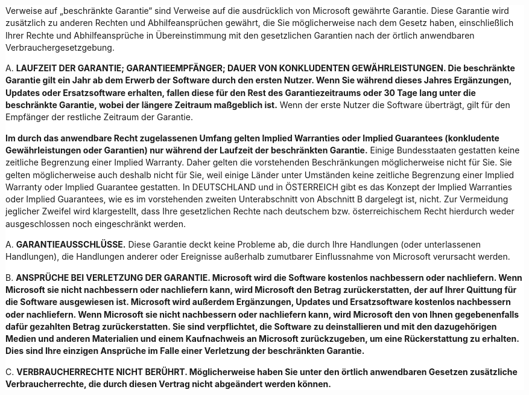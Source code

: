 Verweise auf „beschränkte Garantie“ sind Verweise auf die ausdrücklich
von Microsoft gewährte Garantie. Diese Garantie wird zusätzlich zu
anderen Rechten und Abhilfeansprüchen gewährt, die Sie möglicherweise
nach dem Gesetz haben, einschließlich Ihrer Rechte und Abhilfeansprüche
in Übereinstimmung mit den gesetzlichen Garantien nach der örtlich
anwendbaren Verbrauchergesetzgebung.

A.  **LAUFZEIT DER GARANTIE; GARANTIEEMPFÄNGER; DAUER VON
    KONKLUDENTEN GEWÄHRLEISTUNGEN. Die beschränkte Garantie gilt ein
    Jahr ab dem Erwerb der Software durch den ersten Nutzer. Wenn Sie
    während dieses Jahres Ergänzungen, Updates oder Ersatzsoftware
    erhalten, fallen diese für den Rest des Garantiezeitraums oder 30
    Tage lang unter die beschränkte Garantie, wobei der längere Zeitraum
    maßgeblich ist.** Wenn der erste Nutzer die Software überträgt, gilt
    für den Empfänger der restliche Zeitraum der Garantie.

**Im durch das anwendbare Recht zugelassenen Umfang gelten Implied
Warranties oder Implied Guarantees (konkludente Gewährleistungen oder
Garantien) nur während der Laufzeit der beschränkten Garantie.** Einige
Bundesstaaten gestatten keine zeitliche Begrenzung einer Implied
Warranty. Daher gelten die vorstehenden Beschränkungen möglicherweise
nicht für Sie. Sie gelten möglicherweise auch deshalb nicht für Sie,
weil einige Länder unter Umständen keine zeitliche Begrenzung einer
Implied Warranty oder Implied Guarantee gestatten. In DEUTSCHLAND und in
ÖSTERREICH gibt es das Konzept der Implied Warranties oder Implied
Guarantees, wie es im vorstehenden zweiten Unterabschnitt von Abschnitt
B dargelegt ist, nicht. Zur Vermeidung jeglicher Zweifel wird
klargestellt, dass Ihre gesetzlichen Rechte nach deutschem bzw.
österreichischem Recht hierdurch weder ausgeschlossen noch eingeschränkt
werden.

A.  **GARANTIEAUSSCHLÜSSE.** Diese Garantie deckt keine Probleme ab, die
    durch Ihre Handlungen (oder unterlassenen Handlungen), die
    Handlungen anderer oder Ereignisse außerhalb zumutbarer
    Einflussnahme von Microsoft verursacht werden.

B.  **ANSPRÜCHE BEI VERLETZUNG DER GARANTIE. Microsoft wird die Software
    kostenlos nachbessern oder nachliefern. Wenn Microsoft sie nicht
    nachbessern oder nachliefern kann, wird Microsoft den Betrag
    zurückerstatten, der auf Ihrer Quittung für die Software
    ausgewiesen ist. Microsoft wird außerdem Ergänzungen, Updates und
    Ersatzsoftware kostenlos nachbessern oder nachliefern. Wenn
    Microsoft sie nicht nachbessern oder nachliefern kann, wird
    Microsoft den von Ihnen gegebenenfalls dafür gezahlten
    Betrag zurückerstatten. Sie sind verpflichtet, die Software zu
    deinstallieren und mit den dazugehörigen Medien und anderen
    Materialien und einem Kaufnachweis an Microsoft zurückzugeben, um
    eine Rückerstattung zu erhalten. Dies sind Ihre einzigen Ansprüche
    im Falle einer Verletzung der beschränkten Garantie.**

C.  **VERBRAUCHERRECHTE NICHT BERÜHRT. Möglicherweise haben Sie unter
    den örtlich anwendbaren Gesetzen zusätzliche Verbraucherrechte, die
    durch diesen Vertrag nicht abgeändert werden können.**
